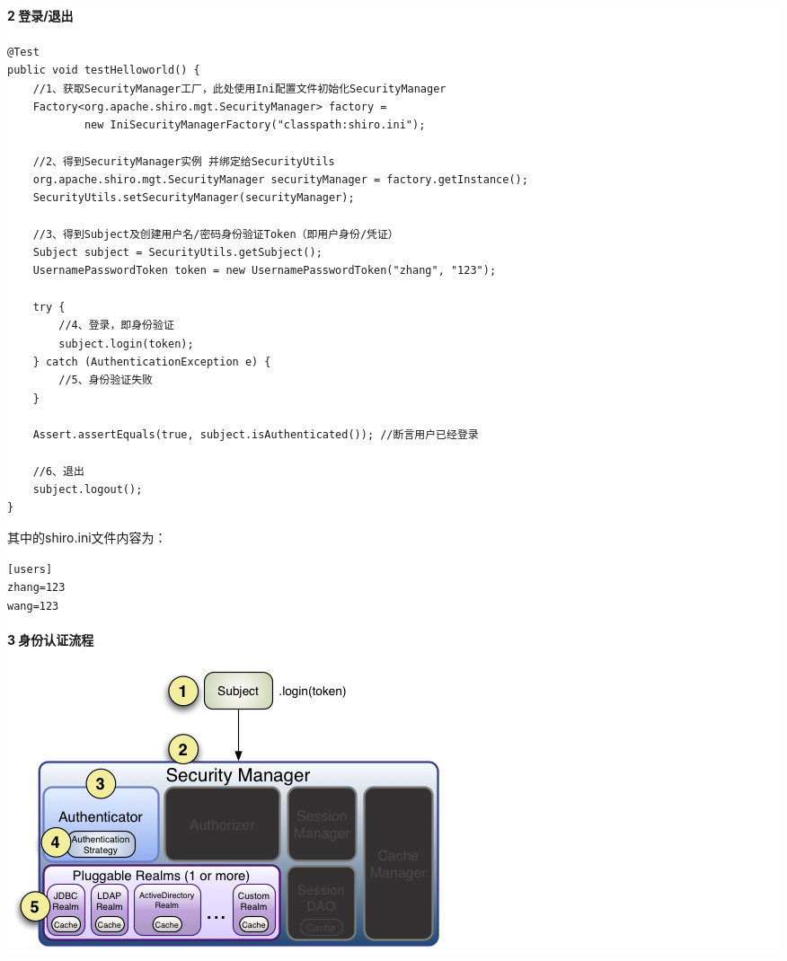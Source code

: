 #### 2 登录/退出
```
@Test
public void testHelloworld() {
    //1、获取SecurityManager工厂，此处使用Ini配置文件初始化SecurityManager
    Factory<org.apache.shiro.mgt.SecurityManager> factory =
            new IniSecurityManagerFactory("classpath:shiro.ini");

    //2、得到SecurityManager实例 并绑定给SecurityUtils
    org.apache.shiro.mgt.SecurityManager securityManager = factory.getInstance();
    SecurityUtils.setSecurityManager(securityManager);

    //3、得到Subject及创建用户名/密码身份验证Token（即用户身份/凭证）
    Subject subject = SecurityUtils.getSubject();
    UsernamePasswordToken token = new UsernamePasswordToken("zhang", "123");

    try {
        //4、登录，即身份验证
        subject.login(token);
    } catch (AuthenticationException e) {
        //5、身份验证失败
    }

    Assert.assertEquals(true, subject.isAuthenticated()); //断言用户已经登录

    //6、退出
    subject.logout();
}
```
  其中的shiro.ini文件内容为：
  ```
  [users]
  zhang=123
  wang=123
  ```

#### 3 身份认证流程

!["shenfenrenzhengliucheng"](image/8d639160-cd3e-3b9c-8dd6-c7f9221827a5.png)
